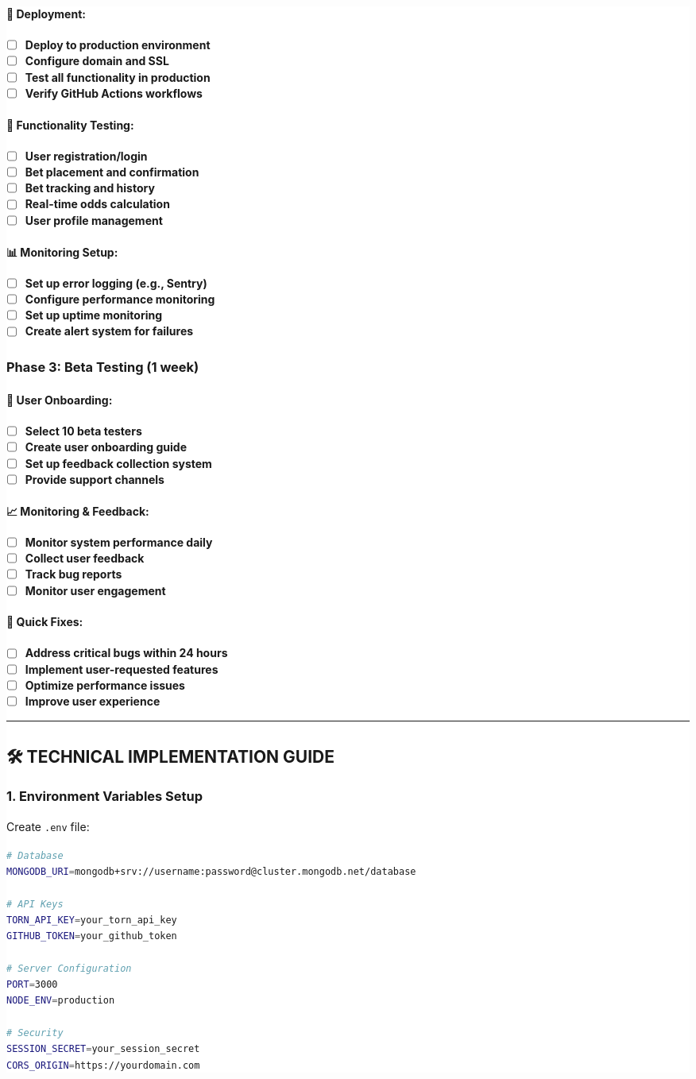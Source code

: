 #### **🚀 Deployment:**
- [ ] **Deploy to production environment**
- [ ] **Configure domain and SSL**
- [ ] **Test all functionality in production**
- [ ] **Verify GitHub Actions workflows**

#### **🧪 Functionality Testing:**
- [ ] **User registration/login**
- [ ] **Bet placement and confirmation**
- [ ] **Bet tracking and history**
- [ ] **Real-time odds calculation**
- [ ] **User profile management**

#### **📊 Monitoring Setup:**
- [ ] **Set up error logging (e.g., Sentry)**
- [ ] **Configure performance monitoring**
- [ ] **Set up uptime monitoring**
- [ ] **Create alert system for failures**

### **Phase 3: Beta Testing (1 week)**

#### **👥 User Onboarding:**
- [ ] **Select 10 beta testers**
- [ ] **Create user onboarding guide**
- [ ] **Set up feedback collection system**
- [ ] **Provide support channels**

#### **📈 Monitoring & Feedback:**
- [ ] **Monitor system performance daily**
- [ ] **Collect user feedback**
- [ ] **Track bug reports**
- [ ] **Monitor user engagement**

#### **🔧 Quick Fixes:**
- [ ] **Address critical bugs within 24 hours**
- [ ] **Implement user-requested features**
- [ ] **Optimize performance issues**
- [ ] **Improve user experience**

---

## 🛠️ **TECHNICAL IMPLEMENTATION GUIDE**

### **1. Environment Variables Setup**

Create `.env` file:
```bash
# Database
MONGODB_URI=mongodb+srv://username:password@cluster.mongodb.net/database

# API Keys
TORN_API_KEY=your_torn_api_key
GITHUB_TOKEN=your_github_token

# Server Configuration
PORT=3000
NODE_ENV=production

# Security
SESSION_SECRET=your_session_secret
CORS_ORIGIN=https://yourdomain.com
```
